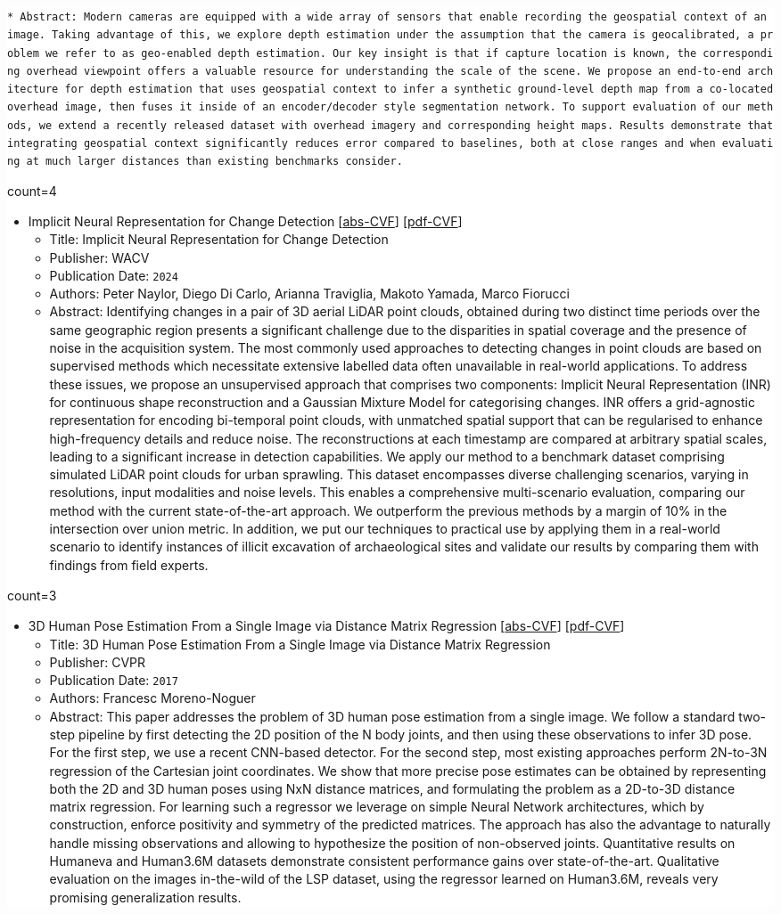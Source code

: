     * Abstract: Modern cameras are equipped with a wide array of sensors that enable recording the geospatial context of an image. Taking advantage of this, we explore depth estimation under the assumption that the camera is geocalibrated, a problem we refer to as geo-enabled depth estimation. Our key insight is that if capture location is known, the corresponding overhead viewpoint offers a valuable resource for understanding the scale of the scene. We propose an end-to-end architecture for depth estimation that uses geospatial context to infer a synthetic ground-level depth map from a co-located overhead image, then fuses it inside of an encoder/decoder style segmentation network. To support evaluation of our methods, we extend a recently released dataset with overhead imagery and corresponding height maps. Results demonstrate that integrating geospatial context significantly reduces error compared to baselines, both at close ranges and when evaluating at much larger distances than existing benchmarks consider.

count=4
* Implicit Neural Representation for Change Detection
    [[abs-CVF](https://openaccess.thecvf.com/content/WACV2024/html/Naylor_Implicit_Neural_Representation_for_Change_Detection_WACV_2024_paper.html)]
    [[pdf-CVF](https://openaccess.thecvf.com/content/WACV2024/papers/Naylor_Implicit_Neural_Representation_for_Change_Detection_WACV_2024_paper.pdf)]
    * Title: Implicit Neural Representation for Change Detection
    * Publisher: WACV
    * Publication Date: `2024`
    * Authors: Peter Naylor, Diego Di Carlo, Arianna Traviglia, Makoto Yamada, Marco Fiorucci
    * Abstract: Identifying changes in a pair of 3D aerial LiDAR point clouds, obtained during two distinct time periods over the same geographic region presents a significant challenge due to the disparities in spatial coverage and the presence of noise in the acquisition system. The most commonly used approaches to detecting changes in point clouds are based on supervised methods which necessitate extensive labelled data often unavailable in real-world applications. To address these issues, we propose an unsupervised approach that comprises two components: Implicit Neural Representation (INR) for continuous shape reconstruction and a Gaussian Mixture Model for categorising changes. INR offers a grid-agnostic representation for encoding bi-temporal point clouds, with unmatched spatial support that can be regularised to enhance high-frequency details and reduce noise. The reconstructions at each timestamp are compared at arbitrary spatial scales, leading to a significant increase in detection capabilities. We apply our method to a benchmark dataset comprising simulated LiDAR point clouds for urban sprawling. This dataset encompasses diverse challenging scenarios, varying in resolutions, input modalities and noise levels. This enables a comprehensive multi-scenario evaluation, comparing our method with the current state-of-the-art approach. We outperform the previous methods by a margin of 10% in the intersection over union metric. In addition, we put our techniques to practical use by applying them in a real-world scenario to identify instances of illicit excavation of archaeological sites and validate our results by comparing them with findings from field experts.

count=3
* 3D Human Pose Estimation From a Single Image via Distance Matrix Regression
    [[abs-CVF](https://openaccess.thecvf.com/content_cvpr_2017/html/Moreno-Noguer_3D_Human_Pose_CVPR_2017_paper.html)]
    [[pdf-CVF](https://openaccess.thecvf.com/content_cvpr_2017/papers/Moreno-Noguer_3D_Human_Pose_CVPR_2017_paper.pdf)]
    * Title: 3D Human Pose Estimation From a Single Image via Distance Matrix Regression
    * Publisher: CVPR
    * Publication Date: `2017`
    * Authors: Francesc Moreno-Noguer
    * Abstract: This paper addresses the problem of 3D human pose estimation from a single image. We follow a standard two-step pipeline by first detecting the 2D position of the N body joints, and then using these observations to infer 3D pose. For the first step, we use a recent CNN-based detector. For the second step, most existing approaches perform 2N-to-3N regression of the Cartesian joint coordinates. We show that more precise pose estimates can be obtained by representing both the 2D and 3D human poses using NxN distance matrices, and formulating the problem as a 2D-to-3D distance matrix regression. For learning such a regressor we leverage on simple Neural Network architectures, which by construction, enforce positivity and symmetry of the predicted matrices. The approach has also the advantage to naturally handle missing observations and allowing to hypothesize the position of non-observed joints. Quantitative results on Humaneva and Human3.6M datasets demonstrate consistent performance gains over state-of-the-art. Qualitative evaluation on the images in-the-wild of the LSP dataset, using the regressor learned on Human3.6M, reveals very promising generalization results.
